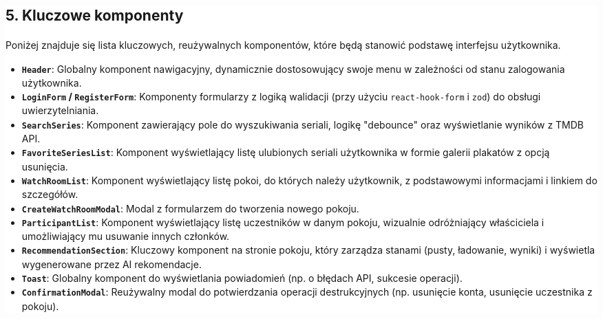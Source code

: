 ## 5. Kluczowe komponenty

Poniżej znajduje się lista kluczowych, reużywalnych komponentów, które będą stanowić podstawę interfejsu użytkownika.

- **`Header`**: Globalny komponent nawigacyjny, dynamicznie dostosowujący swoje menu w zależności od stanu zalogowania użytkownika.
- **`LoginForm` / `RegisterForm`**: Komponenty formularzy z logiką walidacji (przy użyciu `react-hook-form` i `zod`) do obsługi uwierzytelniania.
- **`SearchSeries`**: Komponent zawierający pole do wyszukiwania seriali, logikę "debounce" oraz wyświetlanie wyników z TMDB API.
- **`FavoriteSeriesList`**: Komponent wyświetlający listę ulubionych seriali użytkownika w formie galerii plakatów z opcją usunięcia.
- **`WatchRoomList`**: Komponent wyświetlający listę pokoi, do których należy użytkownik, z podstawowymi informacjami i linkiem do szczegółów.
- **`CreateWatchRoomModal`**: Modal z formularzem do tworzenia nowego pokoju.
- **`ParticipantList`**: Komponent wyświetlający listę uczestników w danym pokoju, wizualnie odróżniający właściciela i umożliwiający mu usuwanie innych członków.
- **`RecommendationSection`**: Kluczowy komponent na stronie pokoju, który zarządza stanami (pusty, ładowanie, wyniki) i wyświetla wygenerowane przez AI rekomendacje.
- **`Toast`**: Globalny komponent do wyświetlania powiadomień (np. o błędach API, sukcesie operacji).
- **`ConfirmationModal`**: Reużywalny modal do potwierdzania operacji destrukcyjnych (np. usunięcie konta, usunięcie uczestnika z pokoju).
